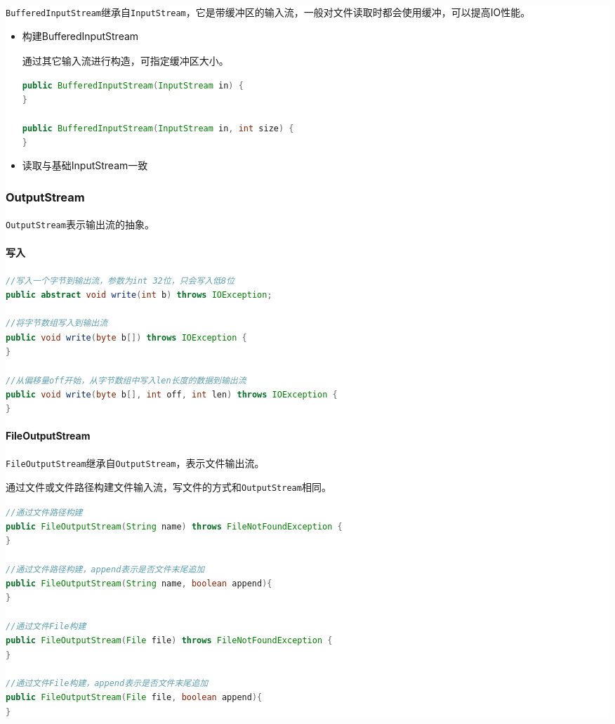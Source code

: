 `BufferedInputStream`继承自`InputStream`，它是带缓冲区的输入流，一般对文件读取时都会使用缓冲，可以提高IO性能。

* 构建BufferedInputStream

  通过其它输入流进行构造，可指定缓冲区大小。

  ```java
  public BufferedInputStream(InputStream in) {
  }
  
  public BufferedInputStream(InputStream in, int size) {
  }
  ```

* 读取与基础InputStream一致

### OutputStream

`OutputStream`表示输出流的抽象。

#### 写入

```java
//写入一个字节到输出流，参数为int 32位，只会写入低8位
public abstract void write(int b) throws IOException;

//将字节数组写入到输出流
public void write(byte b[]) throws IOException {
}

//从偏移量off开始，从字节数组中写入len长度的数据到输出流
public void write(byte b[], int off, int len) throws IOException {
}
```

#### FileOutputStream

`FileOutputStream`继承自`OutputStream`，表示文件输出流。

通过文件或文件路径构建文件输入流，写文件的方式和`OutputStream`相同。

```java
//通过文件路径构建
public FileOutputStream(String name) throws FileNotFoundException {
}

//通过文件路径构建，append表示是否文件末尾追加
public FileOutputStream(String name, boolean append){
}

//通过文件File构建
public FileOutputStream(File file) throws FileNotFoundException {
}

//通过文件File构建，append表示是否文件末尾追加
public FileOutputStream(File file, boolean append){
}
```
